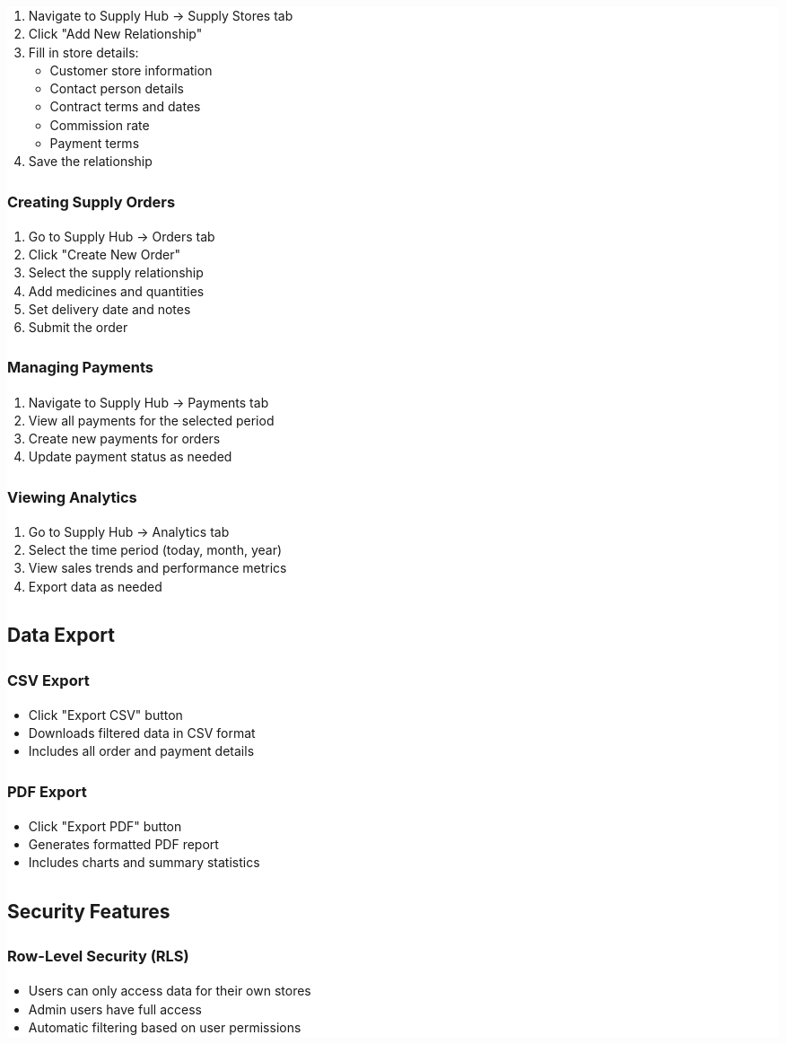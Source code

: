 1. Navigate to Supply Hub → Supply Stores tab
2. Click "Add New Relationship"
3. Fill in store details:
   - Customer store information
   - Contact person details
   - Contract terms and dates
   - Commission rate
   - Payment terms
4. Save the relationship

### Creating Supply Orders

1. Go to Supply Hub → Orders tab
2. Click "Create New Order"
3. Select the supply relationship
4. Add medicines and quantities
5. Set delivery date and notes
6. Submit the order

### Managing Payments

1. Navigate to Supply Hub → Payments tab
2. View all payments for the selected period
3. Create new payments for orders
4. Update payment status as needed

### Viewing Analytics

1. Go to Supply Hub → Analytics tab
2. Select the time period (today, month, year)
3. View sales trends and performance metrics
4. Export data as needed

## Data Export

### CSV Export
- Click "Export CSV" button
- Downloads filtered data in CSV format
- Includes all order and payment details

### PDF Export
- Click "Export PDF" button
- Generates formatted PDF report
- Includes charts and summary statistics

## Security Features

### Row-Level Security (RLS)
- Users can only access data for their own stores
- Admin users have full access
- Automatic filtering based on user permissions
